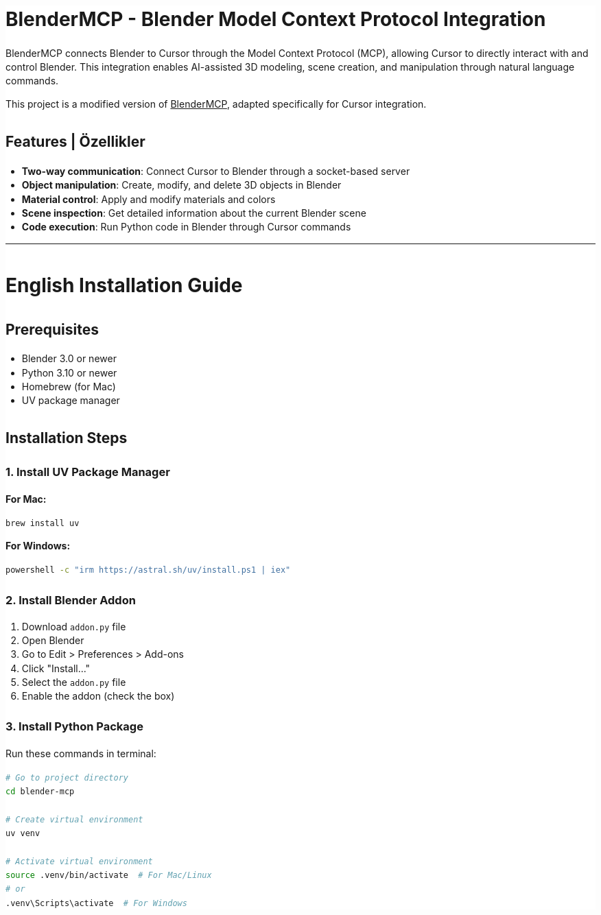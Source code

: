 # BlenderMCP - Blender Model Context Protocol Integration

BlenderMCP connects Blender to Cursor through the Model Context Protocol (MCP), allowing Cursor to directly interact with and control Blender. This integration enables AI-assisted 3D modeling, scene creation, and manipulation through natural language commands.

This project is a modified version of [BlenderMCP](https://github.com/ahujasid/blender-mcp), adapted specifically for Cursor integration.

## Features | Özellikler

- **Two-way communication**: Connect Cursor to Blender through a socket-based server
- **Object manipulation**: Create, modify, and delete 3D objects in Blender
- **Material control**: Apply and modify materials and colors
- **Scene inspection**: Get detailed information about the current Blender scene
- **Code execution**: Run Python code in Blender through Cursor commands

---

# English Installation Guide

## Prerequisites
- Blender 3.0 or newer
- Python 3.10 or newer
- Homebrew (for Mac)
- UV package manager

## Installation Steps

### 1. Install UV Package Manager

**For Mac:**
```bash
brew install uv
```

**For Windows:**
```bash
powershell -c "irm https://astral.sh/uv/install.ps1 | iex"
```

### 2. Install Blender Addon
1. Download `addon.py` file
2. Open Blender
3. Go to Edit > Preferences > Add-ons
4. Click "Install..."
5. Select the `addon.py` file
6. Enable the addon (check the box)

### 3. Install Python Package
Run these commands in terminal:
```bash
# Go to project directory
cd blender-mcp

# Create virtual environment
uv venv

# Activate virtual environment
source .venv/bin/activate  # For Mac/Linux
# or
.venv\Scripts\activate  # For Windows
```